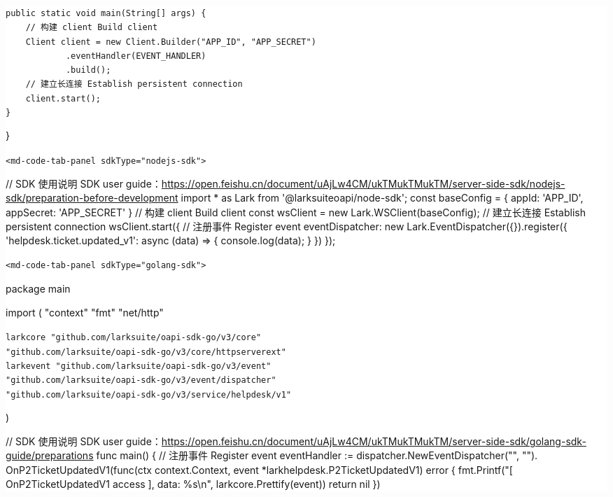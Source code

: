     public static void main(String[] args) {
        // 构建 client Build client
        Client client = new Client.Builder("APP_ID", "APP_SECRET")
                .eventHandler(EVENT_HANDLER)
                .build();
        // 建立长连接 Establish persistent connection
        client.start();
    }
}
    </md-code-tab-panel>

    <md-code-tab-panel sdkType="nodejs-sdk">
// SDK 使用说明 SDK user guide：https://open.feishu.cn/document/uAjLw4CM/ukTMukTMukTM/server-side-sdk/nodejs-sdk/preparation-before-development
import * as Lark from '@larksuiteoapi/node-sdk';
const baseConfig = {
    appId: 'APP_ID',
    appSecret: 'APP_SECRET'
}
// 构建 client Build client
const wsClient = new Lark.WSClient(baseConfig);
// 建立长连接 Establish persistent connection
wsClient.start({
    // 注册事件 Register event
    eventDispatcher: new Lark.EventDispatcher({}).register({
        'helpdesk.ticket.updated_v1': async (data) => {
            console.log(data);
        }
    })
});
    </md-code-tab-panel>

  </md-code-tab-group>
  <md-code-tab-group title="将事件推送至开发者服务器">
	
    <md-code-tab-panel sdkType="golang-sdk">
package main

import (
	"context"
	"fmt"
	"net/http"

	larkcore "github.com/larksuite/oapi-sdk-go/v3/core"
	"github.com/larksuite/oapi-sdk-go/v3/core/httpserverext"
	larkevent "github.com/larksuite/oapi-sdk-go/v3/event"
	"github.com/larksuite/oapi-sdk-go/v3/event/dispatcher"
	"github.com/larksuite/oapi-sdk-go/v3/service/helpdesk/v1"
)

// SDK 使用说明 SDK user guide：https://open.feishu.cn/document/uAjLw4CM/ukTMukTMukTM/server-side-sdk/golang-sdk-guide/preparations
func main() {
	// 注册事件 Register event
	eventHandler := dispatcher.NewEventDispatcher("", "").
		OnP2TicketUpdatedV1(func(ctx context.Context, event *larkhelpdesk.P2TicketUpdatedV1) error {
			fmt.Printf("[ OnP2TicketUpdatedV1 access ], data: %s\n", larkcore.Prettify(event))
			return nil
		})
